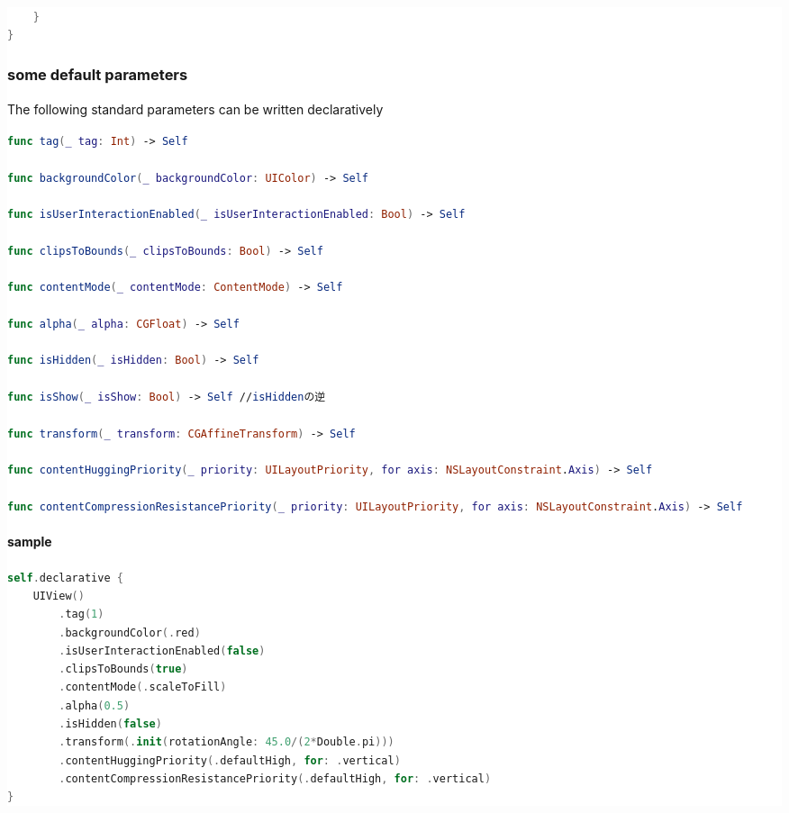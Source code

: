 ```swift
    }
}
```

### some default parameters

The following standard parameters can be written declaratively

```swift
func tag(_ tag: Int) -> Self

func backgroundColor(_ backgroundColor: UIColor) -> Self

func isUserInteractionEnabled(_ isUserInteractionEnabled: Bool) -> Self

func clipsToBounds(_ clipsToBounds: Bool) -> Self

func contentMode(_ contentMode: ContentMode) -> Self

func alpha(_ alpha: CGFloat) -> Self

func isHidden(_ isHidden: Bool) -> Self

func isShow(_ isShow: Bool) -> Self //isHiddenの逆

func transform(_ transform: CGAffineTransform) -> Self

func contentHuggingPriority(_ priority: UILayoutPriority, for axis: NSLayoutConstraint.Axis) -> Self

func contentCompressionResistancePriority(_ priority: UILayoutPriority, for axis: NSLayoutConstraint.Axis) -> Self

```

#### sample

```swift
self.declarative {
    UIView()
        .tag(1)
        .backgroundColor(.red)
        .isUserInteractionEnabled(false)
        .clipsToBounds(true)
        .contentMode(.scaleToFill)
        .alpha(0.5)
        .isHidden(false)
        .transform(.init(rotationAngle: 45.0/(2*Double.pi)))
        .contentHuggingPriority(.defaultHigh, for: .vertical)
        .contentCompressionResistancePriority(.defaultHigh, for: .vertical)
}
```
